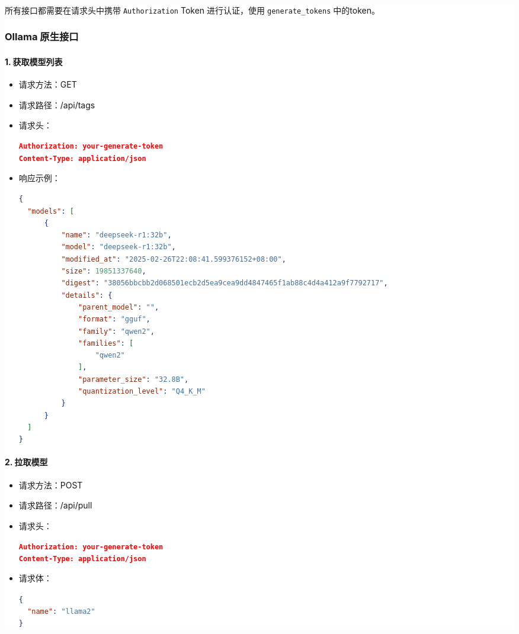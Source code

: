 所有接口都需要在请求头中携带 `Authorization` Token 进行认证，使用 `generate_tokens` 中的token。

### Ollama 原生接口

#### 1. 获取模型列表

- 请求方法：GET
- 请求路径：/api/tags
- 请求头：

  ```json
  Authorization: your-generate-token
  Content-Type: application/json
  ```

- 响应示例：

  ```json
  {
    "models": [
        {
            "name": "deepseek-r1:32b",
            "model": "deepseek-r1:32b",
            "modified_at": "2025-02-26T22:08:41.599376152+08:00",
            "size": 19851337640,
            "digest": "38056bbcbb2d068501ecb2d5ea9cea9dd4847465f1ab88c4d4a412a9f7792717",
            "details": {
                "parent_model": "",
                "format": "gguf",
                "family": "qwen2",
                "families": [
                    "qwen2"
                ],
                "parameter_size": "32.8B",
                "quantization_level": "Q4_K_M"
            }
        }
    ]
  }
  ```

#### 2. 拉取模型

- 请求方法：POST
- 请求路径：/api/pull
- 请求头：

  ```json
  Authorization: your-generate-token
  Content-Type: application/json
  ```

- 请求体：

  ```json
  {
    "name": "llama2"
  }
  ```
